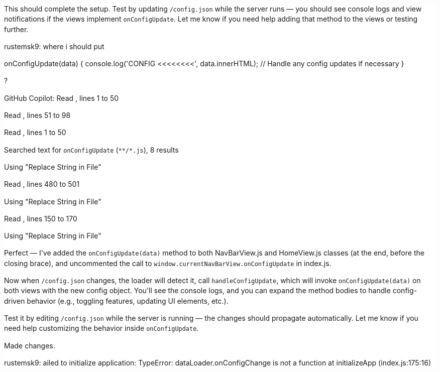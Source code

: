 This should complete the setup. Test by updating `/config.json` while the server runs — you should see console logs and view notifications if the views implement `onConfigUpdate`. Let me know if you need help adding that method to the views or testing further.

rustemsk9: where i should put 

  onConfigUpdate(data) {
    console.log('CONFIG <<<<<<<<', data.innerHTML);
    // Handle any config updates if necessary
  }

  ?

GitHub Copilot: Read [](file:///Users/Guest/Downloads/sortable/web/src/views/NavBarView.js#1-1), lines 1 to 50

Read [](file:///Users/Guest/Downloads/sortable/web/src/views/NavBarView.js#51-51), lines 51 to 98

Read [](file:///Users/Guest/Downloads/sortable/web/src/views/HomeView.js#1-1), lines 1 to 50

Searched text for `onConfigUpdate` (`**/*.js`), 8 results

Using "Replace String in File"


```

```


Read [](file:///Users/Guest/Downloads/sortable/web/src/views/HomeView.js#480-480), lines 480 to 501

Using "Replace String in File"


```

```


Read [](file:///Users/Guest/Downloads/sortable/web/index.js#150-150), lines 150 to 170

Using "Replace String in File"


```

```
Perfect — I've added the `onConfigUpdate(data)` method to both NavBarView.js and HomeView.js classes (at the end, before the closing brace), and uncommented the call to `window.currentNavBarView.onConfigUpdate` in index.js.

Now when `/config.json` changes, the loader will detect it, call `handleConfigUpdate`, which will invoke `onConfigUpdate(data)` on both views with the new config object. You'll see the console logs, and you can expand the method bodies to handle config-driven behavior (e.g., toggling features, updating UI elements, etc.).

Test it by editing `/config.json` while the server is running — the changes should propagate automatically. Let me know if you need help customizing the behavior inside `onConfigUpdate`.

Made changes.

rustemsk9: ailed to initialize application: TypeError: dataLoader.onConfigChange is not a function
    at initializeApp (index.js:175:16)
